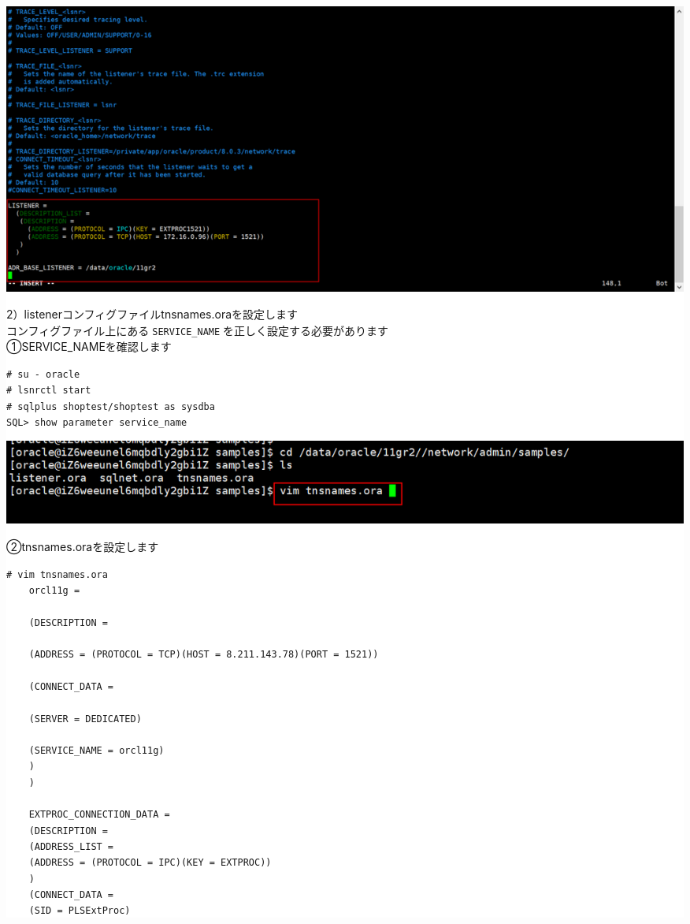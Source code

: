 ![img](https://raw.githubusercontent.com/sbopsv/cloud-tech/master/content/usecase-PolarDB/polardb_images_13574176438014222676/20210922012319.png "img")    



2）listenerコンフィグファイルtnsnames.oraを設定します      
コンフィグファイル上にある `SERVICE_NAME` を正しく設定する必要があります            
①SERVICE_NAMEを確認します      

```
# su - oracle
# lsnrctl start
# sqlplus shoptest/shoptest as sysdba
SQL> show parameter service_name
```

![img](https://raw.githubusercontent.com/sbopsv/cloud-tech/master/content/usecase-PolarDB/polardb_images_13574176438014222676/20210922012405.png "img")    



②tnsnames.oraを設定します      
```
# vim tnsnames.ora
	orcl11g =

	(DESCRIPTION =

	(ADDRESS = (PROTOCOL = TCP)(HOST = 8.211.143.78)(PORT = 1521))

	(CONNECT_DATA =

	(SERVER = DEDICATED)

	(SERVICE_NAME = orcl11g)
	)
	)

	EXTPROC_CONNECTION_DATA =
	(DESCRIPTION =
	(ADDRESS_LIST =
	(ADDRESS = (PROTOCOL = IPC)(KEY = EXTPROC))
	)
	(CONNECT_DATA =
	(SID = PLSExtProc)
```